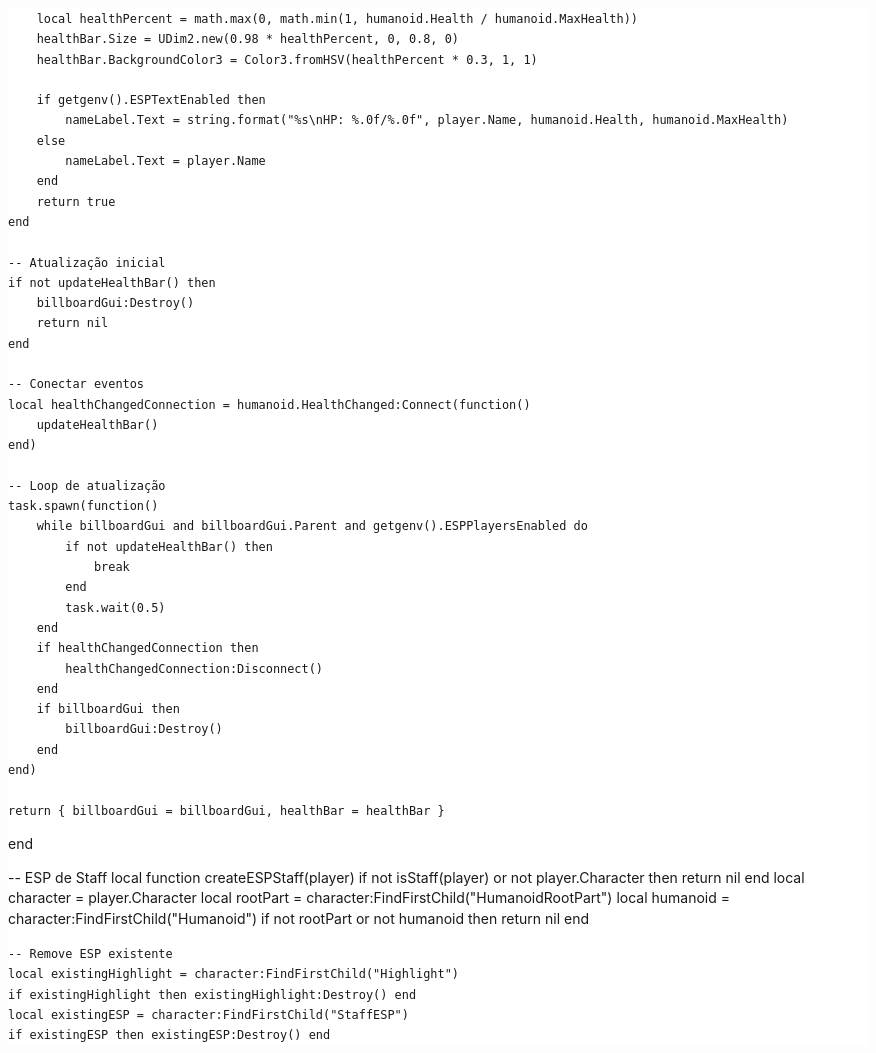         local healthPercent = math.max(0, math.min(1, humanoid.Health / humanoid.MaxHealth))
        healthBar.Size = UDim2.new(0.98 * healthPercent, 0, 0.8, 0)
        healthBar.BackgroundColor3 = Color3.fromHSV(healthPercent * 0.3, 1, 1)
        
        if getgenv().ESPTextEnabled then
            nameLabel.Text = string.format("%s\nHP: %.0f/%.0f", player.Name, humanoid.Health, humanoid.MaxHealth)
        else
            nameLabel.Text = player.Name
        end
        return true
    end

    -- Atualização inicial
    if not updateHealthBar() then
        billboardGui:Destroy()
        return nil
    end

    -- Conectar eventos
    local healthChangedConnection = humanoid.HealthChanged:Connect(function()
        updateHealthBar()
    end)

    -- Loop de atualização
    task.spawn(function()
        while billboardGui and billboardGui.Parent and getgenv().ESPPlayersEnabled do
            if not updateHealthBar() then
                break
            end
            task.wait(0.5)
        end
        if healthChangedConnection then
            healthChangedConnection:Disconnect()
        end
        if billboardGui then
            billboardGui:Destroy()
        end
    end)

    return { billboardGui = billboardGui, healthBar = healthBar }
end

-- ESP de Staff
local function createESPStaff(player)
    if not isStaff(player) or not player.Character then return nil end
    local character = player.Character
    local rootPart = character:FindFirstChild("HumanoidRootPart")
    local humanoid = character:FindFirstChild("Humanoid")
    if not rootPart or not humanoid then return nil end

    -- Remove ESP existente
    local existingHighlight = character:FindFirstChild("Highlight")
    if existingHighlight then existingHighlight:Destroy() end
    local existingESP = character:FindFirstChild("StaffESP")
    if existingESP then existingESP:Destroy() end
